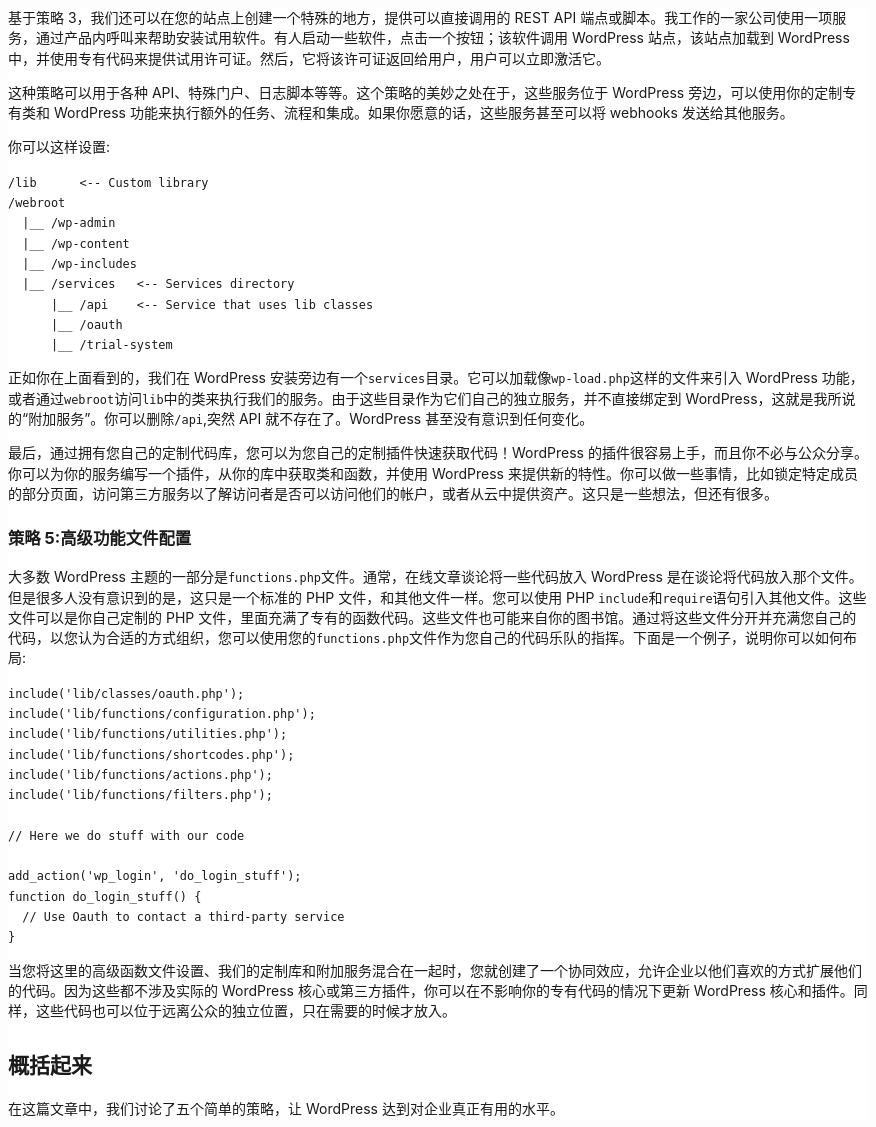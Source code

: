 基于策略 3，我们还可以在您的站点上创建一个特殊的地方，提供可以直接调用的 REST API 端点或脚本。我工作的一家公司使用一项服务，通过产品内呼叫来帮助安装试用软件。有人启动一些软件，点击一个按钮；该软件调用 WordPress 站点，该站点加载到 WordPress 中，并使用专有代码来提供试用许可证。然后，它将该许可证返回给用户，用户可以立即激活它。

这种策略可以用于各种 API、特殊门户、日志脚本等等。这个策略的美妙之处在于，这些服务位于 WordPress 旁边，可以使用你的定制专有类和 WordPress 功能来执行额外的任务、流程和集成。如果你愿意的话，这些服务甚至可以将 webhooks 发送给其他服务。

你可以这样设置:

```
/lib      <-- Custom library
/webroot
  |__ /wp-admin
  |__ /wp-content
  |__ /wp-includes
  |__ /services   <-- Services directory
      |__ /api    <-- Service that uses lib classes
      |__ /oauth
      |__ /trial-system 
```

正如你在上面看到的，我们在 WordPress 安装旁边有一个`services`目录。它可以加载像`wp-load.php`这样的文件来引入 WordPress 功能，或者通过`webroot`访问`lib`中的类来执行我们的服务。由于这些目录作为它们自己的独立服务，并不直接绑定到 WordPress，这就是我所说的“附加服务”。你可以删除`/api`,突然 API 就不存在了。WordPress 甚至没有意识到任何变化。

最后，通过拥有您自己的定制代码库，您可以为您自己的定制插件快速获取代码！WordPress 的插件很容易上手，而且你不必与公众分享。你可以为你的服务编写一个插件，从你的库中获取类和函数，并使用 WordPress 来提供新的特性。你可以做一些事情，比如锁定特定成员的部分页面，访问第三方服务以了解访问者是否可以访问他们的帐户，或者从云中提供资产。这只是一些想法，但还有很多。

### 策略 5:高级功能文件配置

大多数 WordPress 主题的一部分是`functions.php`文件。通常，在线文章谈论将一些代码放入 WordPress 是在谈论将代码放入那个文件。但是很多人没有意识到的是，这只是一个标准的 PHP 文件，和其他文件一样。您可以使用 PHP `include`和`require`语句引入其他文件。这些文件可以是你自己定制的 PHP 文件，里面充满了专有的函数代码。这些文件也可能来自你的图书馆。通过将这些文件分开并充满您自己的代码，以您认为合适的方式组织，您可以使用您的`functions.php`文件作为您自己的代码乐队的指挥。下面是一个例子，说明你可以如何布局:

```
include('lib/classes/oauth.php');
include('lib/functions/configuration.php');
include('lib/functions/utilities.php');
include('lib/functions/shortcodes.php');
include('lib/functions/actions.php');
include('lib/functions/filters.php');

// Here we do stuff with our code

add_action('wp_login', 'do_login_stuff');
function do_login_stuff() {
  // Use Oauth to contact a third-party service
} 
```

当您将这里的高级函数文件设置、我们的定制库和附加服务混合在一起时，您就创建了一个协同效应，允许企业以他们喜欢的方式扩展他们的代码。因为这些都不涉及实际的 WordPress 核心或第三方插件，你可以在不影响你的专有代码的情况下更新 WordPress 核心和插件。同样，这些代码也可以位于远离公众的独立位置，只在需要的时候才放入。

## 概括起来

在这篇文章中，我们讨论了五个简单的策略，让 WordPress 达到对企业真正有用的水平。
